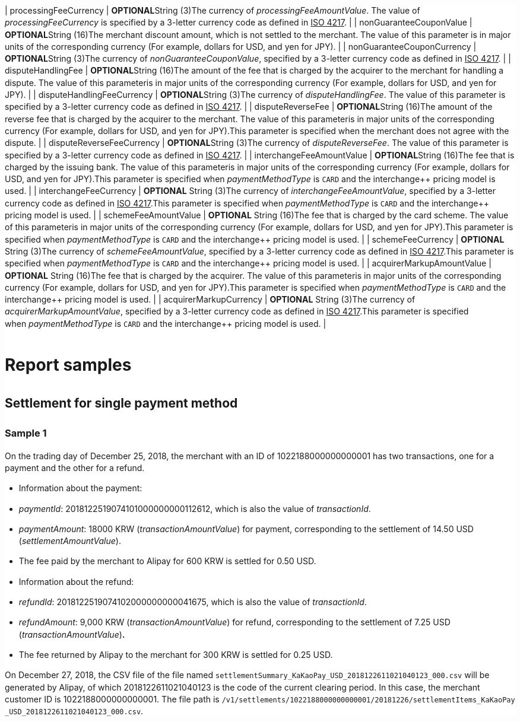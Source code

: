| processingFeeCurrency | **OPTIONAL**String (3)The currency of *processingFeeAmountValue*. The value of *processingFeeCurrency* is specified by a 3-letter currency code as defined in [ISO 4217](https://www.iso.org/iso-4217-currency-codes.html). |
| nonGuaranteeCouponValue | **OPTIONAL**String (16)The merchant discount amount, which is not settled to the merchant. The value of this parameter is in major units of the corresponding currency (For example, dollars for USD, and yen for JPY). |
| nonGuaranteeCouponCurrency | **OPTIONAL**String (3)The currency of *nonGuaranteeCouponValue*, specified by a 3-letter currency code as defined in [ISO 4217](https://www.iso.org/iso-4217-currency-codes.html). |
| disputeHandlingFee | **OPTIONAL**String (16)The amount of the fee that is charged by the acquirer to the merchant for handling a dispute. The value of this parameteris in major units of the corresponding currency (For example, dollars for USD, and yen for JPY). |
| disputeHandlingFeeCurrency | **OPTIONAL**String (3)The currency of *disputeHandlingFee*. The value of this parameter is specified by a 3-letter currency code as defined in [ISO 4217](https://www.iso.org/iso-4217-currency-codes.html). |
| disputeReverseFee | **OPTIONAL**String (16)The amount of the reverse fee that is charged by the acquirer to the merchant. The value of this parameteris in major units of the corresponding currency (For example, dollars for USD, and yen for JPY).This parameter is specified when the merchant does not agree with the dispute. |
| disputeReverseFeeCurrency | **OPTIONAL**String (3)The currency of *disputeReverseFee*. The value of this parameter is specified by a 3-letter currency code as defined in [ISO 4217](https://www.iso.org/iso-4217-currency-codes.html). |
| interchangeFeeAmountValue | **OPTIONAL**String (16)The fee that is charged by the issuing bank. The value of this parameteris in major units of the corresponding currency (For example, dollars for USD, and yen for JPY).This parameter is specified when *paymentMethodType* is `CARD` and the interchange++ pricing model is used. |
| interchangeFeeCurrency | **OPTIONAL** String (3)The currency of *interchangeFeeAmountValue*, specified by a 3-letter currency code as defined in [ISO 4217](https://www.iso.org/iso-4217-currency-codes.html).This parameter is specified when *paymentMethodType* is `CARD` and the interchange++ pricing model is used. |
| schemeFeeAmountValue | **OPTIONAL** String (16)The fee that is charged by the card scheme. The value of this parameteris in major units of the corresponding currency (For example, dollars for USD, and yen for JPY).This parameter is specified when *paymentMethodType* is `CARD` and the interchange++ pricing model is used. |
| schemeFeeCurrency | **OPTIONAL** String (3)The currency of *schemeFeeAmountValue*, specified by a 3-letter currency code as defined in [ISO 4217](https://www.iso.org/iso-4217-currency-codes.html).This parameter is specified when *paymentMethodType* is `CARD` and the interchange++ pricing model is used. |
| acquirerMarkupAmountValue | **OPTIONAL** String (16)The fee that is charged by the acquirer. The value of this parameteris in major units of the corresponding currency (For example, dollars for USD, and yen for JPY).This parameter is specified when *paymentMethodType* is `CARD` and the interchange++ pricing model is used. |
| acquirerMarkupCurrency | **OPTIONAL** String (3)The currency of *acquirerMarkupAmountValue*, specified by a 3-letter currency code as defined in [ISO 4217](https://www.iso.org/iso-4217-currency-codes.html).This parameter is specified when *paymentMethodType* is `CARD` and the interchange++ pricing model is used. |



Report samples
==============

Settlement for single payment method
------------------------------------

### Sample 1

On the trading day of December 25, 2018, the merchant with an ID of 1022188000000000001 has two transactions, one for a payment and the other for a refund.

*   Information about the payment:

*   _paymentId_: 2018122519074101000000000112612, which is also the value of _transactionId_.
*   _paymentAmount_: 18000 KRW (_transactionAmountValue_) for payment, corresponding to the settlement of 14.50 USD (_settlementAmountValue_).
*   The fee paid by the merchant to Alipay for 600 KRW is settled for 0.50 USD.

*   Information about the refund:

*   _refundId_: 2018122519074102000000000041675, which is also the value of _transactionId_.
*   _refundAmount_: 9,000 KRW (_transactionAmountValue_) for refund, corresponding to the settlement of 7.25 USD (_transactionAmountValue_)**.**
*   The fee returned by Alipay to the merchant for 300 KRW is settled for 0.25 USD.

On December 27, 2018, the CSV file of the file named `settlementSummary_KaKaoPay_USD_2018122611021040123_000.csv` will be generated by Alipay, of which 2018122611021040123 is the code of the current clearing period. In this case, the merchant customer ID is 1022188000000000001. The file path is `/v1/settlements/1022188000000000001/20181226/settlementItems_KaKaoPay_USD_2018122611021040123_000.csv`.
